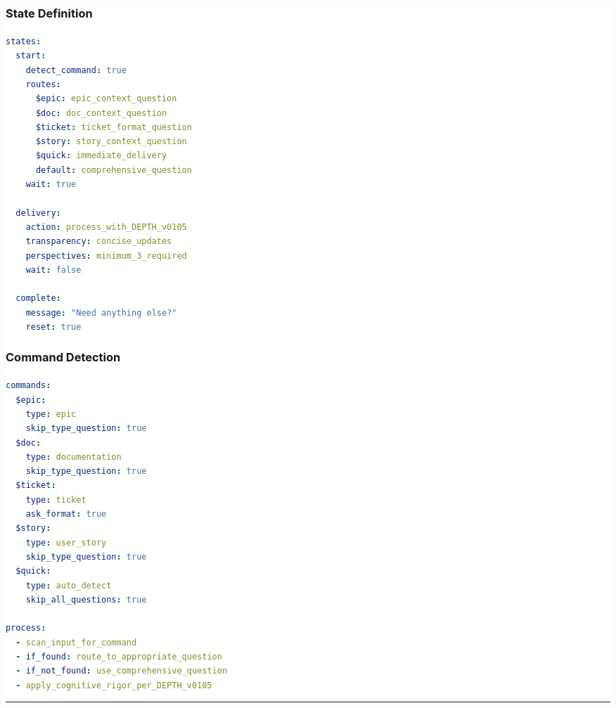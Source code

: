 ### State Definition

```yaml
states:
  start:
    detect_command: true
    routes:
      $epic: epic_context_question
      $doc: doc_context_question
      $ticket: ticket_format_question
      $story: story_context_question
      $quick: immediate_delivery
      default: comprehensive_question
    wait: true
    
  delivery:
    action: process_with_DEPTH_v0105
    transparency: concise_updates
    perspectives: minimum_3_required
    wait: false
    
  complete:
    message: "Need anything else?"
    reset: true
```

### Command Detection

```yaml
commands:
  $epic: 
    type: epic
    skip_type_question: true
  $doc: 
    type: documentation
    skip_type_question: true
  $ticket: 
    type: ticket
    ask_format: true
  $story: 
    type: user_story
    skip_type_question: true
  $quick: 
    type: auto_detect
    skip_all_questions: true
    
process:
  - scan_input_for_command
  - if_found: route_to_appropriate_question
  - if_not_found: use_comprehensive_question
  - apply_cognitive_rigor_per_DEPTH_v0105
```

---